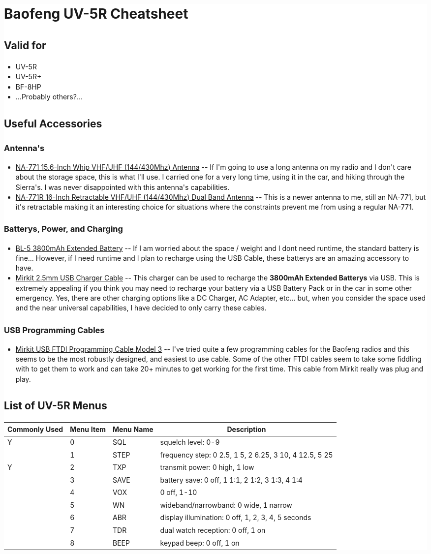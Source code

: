 # Baofeng UV-5R Cheatsheet

## Valid for
* UV-5R
* UV-5R+
* BF-8HP
* ...Probably others?...

## Useful Accessories

### Antenna's
* [NA-771 15.6-Inch Whip VHF/UHF (144/430Mhz) Antenna](https://www.amazon.com/Authentic-NA-771-15-6-Inch-SMA-Female-BTECH/dp/B00KC4PWQQ/ref=sr_1_3?dchild=1&keywords=NA-771&qid=1599754810&s=electronics&sr=1-3) -- If I'm going to use a long antenna on my radio and I don't care about the storage space, this is what I'll use. I carried one for a very long time, using it in the car, and hiking through the Sierra's. I was never disappointed with this antenna's capabilities.
* [NA-771R 16-Inch Retractable VHF/UHF (144/430Mhz) Dual Band Antenna](https://www.amazon.com/gp/product/B075XS66YC/ref=ppx_yo_dt_b_search_asin_title?ie=UTF8&psc=1) -- This is a newer antenna to me, still an NA-771, but it's retractable making it an interesting choice for situations where the constraints prevent me from using a regular NA-771. 

### Batterys, Power, and Charging
* [BL-5 3800mAh Extended Battery](https://www.amazon.com/Baofeng-Batteries-Compatible-Rechargeable-Mirkit/dp/B07MNTFD4P/) -- If I am worried about the space / weight and I dont need runtime, the standard battery is fine... However, if I need runtime and I plan to recharge using the USB Cable, these batterys are an amazing accessory to have.
* [Mirkit 2.5mm USB Charger Cable](https://www.amazon.com/Mirkit-Charger-Indicator-Capacity-Batteries/dp/B084ZXTSHT) -- This charger can be used to recharge the **3800mAh Extended Batterys** via USB. This is extremely appealing if you think you may need to recharge your battery via a USB Battery Pack or in the car in some other emergency. Yes, there are other charging options like a DC Charger, AC Adapter, etc... but, when you consider the space used and the near universal capabilities, I have decided to only carry these cables.

### USB Programming Cables
* [Mirkit USB FTDI Programming Cable Model 3](https://www.amazon.com/gp/product/B07MQVJLZ4/ref=ppx_yo_dt_b_search_asin_title?ie=UTF8&psc=1) -- I've tried quite a few programming cables for the Baofeng radios and this seems to be the most robustly designed, and easiest to use cable. Some of the other FTDI cables seem to take some fiddling with to get them to work and can take 20+ minutes to get working for the first time. This cable from Mirkit really was plug and play.

## List of UV-5R Menus
| Commonly Used | Menu Item | Menu Name | Description |
|---------------|-----------|-----------|-------------|
| Y 			| 0 		| SQL 		| squelch level: 0-9
|   			| 1 		| STEP 		| frequency step: 0 2.5, 1 5, 2 6.25, 3 10, 4 12.5, 5 25
| Y 			| 2  		| TXP 		| transmit power: 0 high, 1 low
|   			| 3  		| SAVE 		| battery save: 0 off, 1 1:1, 2 1:2, 3 1:3, 4 1:4
|   			| 4  		| VOX 		| 0 off, 1-10
|   			| 5  		| WN 		| wideband/narrowband: 0 wide, 1 narrow
|   			| 6  		| ABR 		| display illumination: 0 off, 1, 2, 3, 4, 5 seconds
|   			| 7  		| TDR 		| dual watch reception: 0 off, 1 on
|   			| 8  		| BEEP 		| keypad beep: 0 off, 1 on